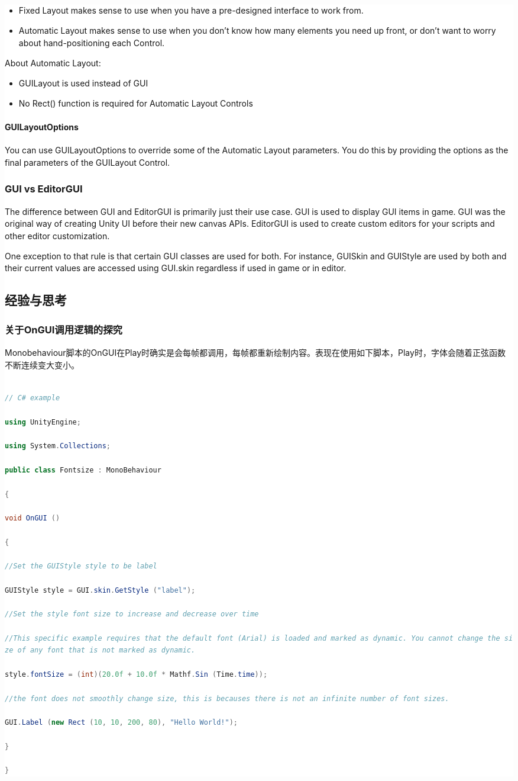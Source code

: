   * Fixed Layout makes sense to use when you have a pre-designed interface to work from. 

  * Automatic Layout makes sense to use when you don’t know how many elements you need up front, or don’t want to worry about hand-positioning each Control.

About Automatic Layout:

  * GUILayout is used instead of GUI

  * No Rect() function is required for Automatic Layout Controls

#### GUILayoutOptions

You can use GUILayoutOptions to override some of the Automatic Layout parameters. You do this by providing the options as the final parameters of the GUILayout Control.

### GUI vs EditorGUI

The difference between GUI and EditorGUI is primarily just their use case. GUI is used to display GUI items in game. GUI was the original way of creating Unity UI before their new canvas APIs. EditorGUI is used to create custom editors for your scripts and other editor customization.

One exception to that rule is that certain GUI classes are used for both. For instance, GUISkin and GUIStyle are used by both and their current values are accessed using GUI.skin regardless if used in game or in editor.

## 经验与思考

### 关于OnGUI调用逻辑的探究

Monobehaviour脚本的OnGUI在Play时确实是会每帧都调用，每帧都重新绘制内容。表现在使用如下脚本，Play时，字体会随着正弦函数不断连续变大变小。

```csharp 

// C# example

using UnityEngine; 

using System.Collections; 

public class Fontsize : MonoBehaviour

{ 

void OnGUI ()

{ 

//Set the GUIStyle style to be label

GUIStyle style = GUI.skin.GetStyle ("label"); 

//Set the style font size to increase and decrease over time

//This specific example requires that the default font (Arial) is loaded and marked as dynamic. You cannot change the size of any font that is not marked as dynamic.

style.fontSize = (int)(20.0f + 10.0f * Mathf.Sin (Time.time)); 

//the font does not smoothly change size, this is becauses there is not an infinite number of font sizes.

GUI.Label (new Rect (10, 10, 200, 80), "Hello World!"); 

} 

} 
```